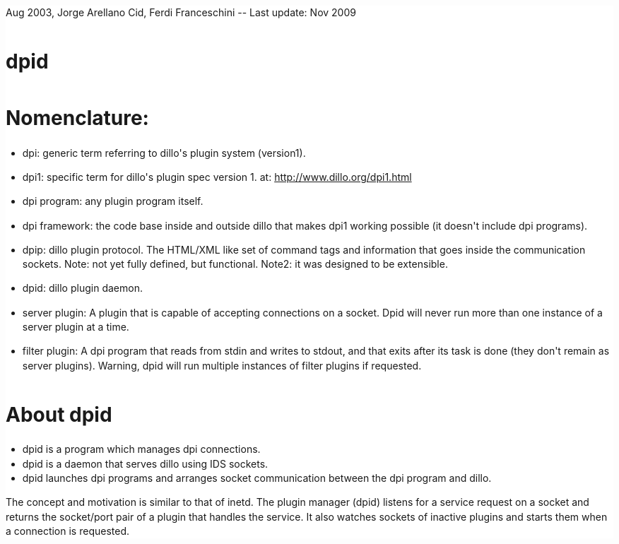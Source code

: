 Aug 2003, Jorge Arellano Cid,
           Ferdi Franceschini --
Last update: Nov 2009

# dpid

# Nomenclature:

*  dpi:
    generic term referring to dillo's plugin system (version1).

*  dpi1:
    specific term for dillo's plugin spec version 1.
    at: http://www.dillo.org/dpi1.html

*  dpi program:
    any plugin program itself.

*  dpi framework:
    the code base inside and outside dillo that makes dpi1
    working possible (it doesn't include dpi programs).

*  dpip:
    dillo plugin protocol. The HTML/XML like set of command tags
    and information that goes inside the communication sockets.
    Note: not yet fully defined, but functional.
    Note2: it was designed to be extensible.

*  dpid:
    dillo plugin daemon.

*  server plugin:
    A plugin that is capable of accepting connections on a socket.  Dpid will
    never run more than one instance of a server plugin at a time.

 * filter plugin:
    A dpi program that reads from stdin and writes to stdout, and that
    exits after its task is done (they don't remain as server plugins).
    Warning, dpid will run multiple instances of filter plugins if requested.

# About dpid

  * dpid is a program which manages dpi connections.
  * dpid is a daemon that serves dillo using IDS sockets.
  * dpid launches dpi programs and arranges socket communication
    between the dpi program and dillo.

 The  concept  and  motivation  is  similar to that of inetd. The
plugin  manager  (dpid) listens for a service request on a socket
and  returns  the  socket/port  pair of a plugin that handles the
service.  It  also watches sockets of inactive plugins and starts
them when a connection is requested.
